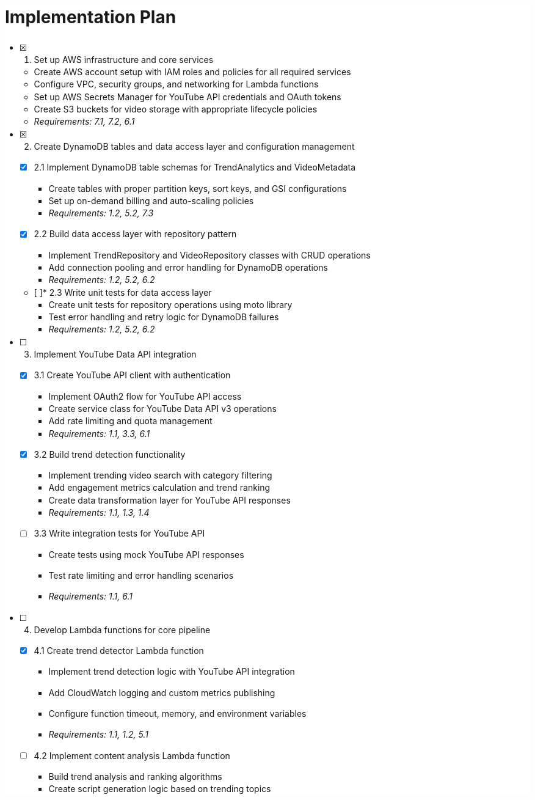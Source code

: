 # Implementation Plan

- [x] 1. Set up AWS infrastructure and core services
  - Create AWS account setup with IAM roles and policies for all required services
  - Configure VPC, security groups, and networking for Lambda functions
  - Set up AWS Secrets Manager for YouTube API credentials and OAuth tokens
  - Create S3 buckets for video storage with appropriate lifecycle policies
  - _Requirements: 7.1, 7.2, 6.1_

- [x] 2. Create DynamoDB tables and data access layer and configuration management
  - [x] 2.1 Implement DynamoDB table schemas for TrendAnalytics and VideoMetadata
    - Create tables with proper partition keys, sort keys, and GSI configurations
    - Set up on-demand billing and auto-scaling policies
    - _Requirements: 1.2, 5.2, 7.3_

  - [x] 2.2 Build data access layer with repository pattern
    - Implement TrendRepository and VideoRepository classes with CRUD operations
    - Add connection pooling and error handling for DynamoDB operations
    - _Requirements: 1.2, 5.2, 6.2_

  - [ ]\* 2.3 Write unit tests for data access layer
    - Create unit tests for repository operations using moto library
    - Test error handling and retry logic for DynamoDB failures
    - _Requirements: 1.2, 5.2, 6.2_

- [ ] 3. Implement YouTube Data API integration
  - [x] 3.1 Create YouTube API client with authentication
    - Implement OAuth2 flow for YouTube API access
    - Create service class for YouTube Data API v3 operations
    - Add rate limiting and quota management
    - _Requirements: 1.1, 3.3, 6.1_

  - [x] 3.2 Build trend detection functionality
    - Implement trending video search with category filtering
    - Add engagement metrics calculation and trend ranking
    - Create data transformation layer for YouTube API responses
    - _Requirements: 1.1, 1.3, 1.4_

  - [ ] 3.3 Write integration tests for YouTube API
    - Create tests using mock YouTube API responses
    - Test rate limiting and error handling scenarios

    - _Requirements: 1.1, 6.1_

- [ ] 4. Develop Lambda functions for core pipeline
  - [x] 4.1 Create trend detector Lambda function
    - Implement trend detection logic with YouTube API integration
    - Add CloudWatch logging and custom metrics publishing
    - Configure function timeout, memory, and environment variables

    - _Requirements: 1.1, 1.2, 5.1_

  - [ ] 4.2 Implement content analysis Lambda function
    - Build trend analysis and ranking algorithms
    - Create script generation logic based on trending topics
